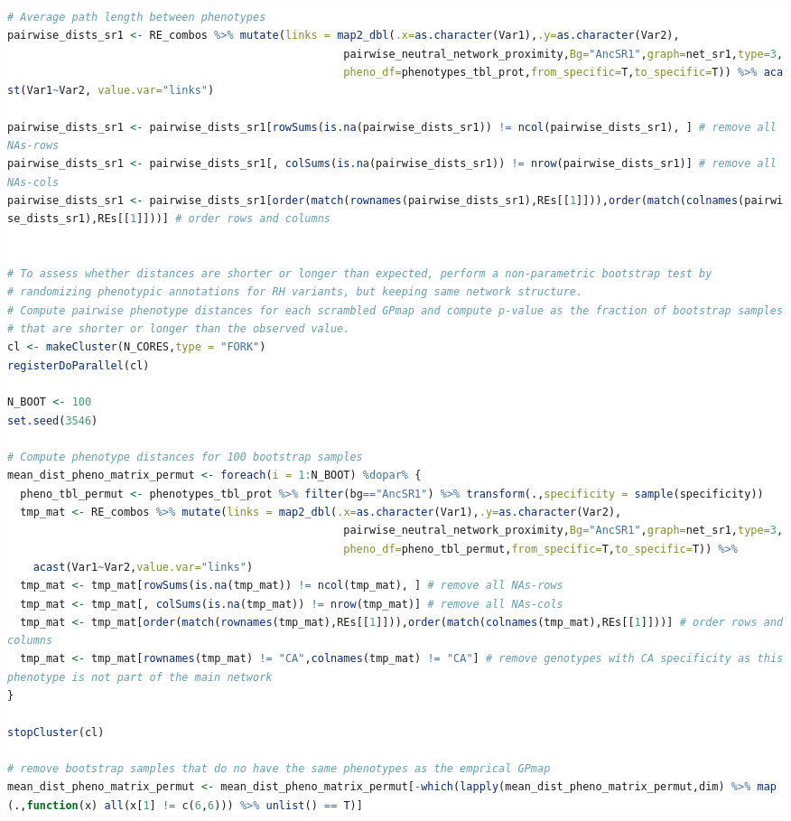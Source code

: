 ``` r
# Average path length between phenotypes
pairwise_dists_sr1 <- RE_combos %>% mutate(links = map2_dbl(.x=as.character(Var1),.y=as.character(Var2),
                                                    pairwise_neutral_network_proximity,Bg="AncSR1",graph=net_sr1,type=3,
                                                    pheno_df=phenotypes_tbl_prot,from_specific=T,to_specific=T)) %>% acast(Var1~Var2, value.var="links")

pairwise_dists_sr1 <- pairwise_dists_sr1[rowSums(is.na(pairwise_dists_sr1)) != ncol(pairwise_dists_sr1), ] # remove all NAs-rows
pairwise_dists_sr1 <- pairwise_dists_sr1[, colSums(is.na(pairwise_dists_sr1)) != nrow(pairwise_dists_sr1)] # remove all NAs-cols
pairwise_dists_sr1 <- pairwise_dists_sr1[order(match(rownames(pairwise_dists_sr1),REs[[1]])),order(match(colnames(pairwise_dists_sr1),REs[[1]]))] # order rows and columns


# To assess whether distances are shorter or longer than expected, perform a non-parametric bootstrap test by 
# randomizing phenotypic annotations for RH variants, but keeping same network structure.
# Compute pairwise phenotype distances for each scrambled GPmap and compute p-value as the fraction of bootstrap samples
# that are shorter or longer than the observed value.
cl <- makeCluster(N_CORES,type = "FORK")
registerDoParallel(cl)

N_BOOT <- 100
set.seed(3546)

# Compute phenotype distances for 100 bootstrap samples
mean_dist_pheno_matrix_permut <- foreach(i = 1:N_BOOT) %dopar% {
  pheno_tbl_permut <- phenotypes_tbl_prot %>% filter(bg=="AncSR1") %>% transform(.,specificity = sample(specificity))
  tmp_mat <- RE_combos %>% mutate(links = map2_dbl(.x=as.character(Var1),.y=as.character(Var2),
                                                    pairwise_neutral_network_proximity,Bg="AncSR1",graph=net_sr1,type=3,
                                                    pheno_df=pheno_tbl_permut,from_specific=T,to_specific=T)) %>%
    acast(Var1~Var2,value.var="links")
  tmp_mat <- tmp_mat[rowSums(is.na(tmp_mat)) != ncol(tmp_mat), ] # remove all NAs-rows
  tmp_mat <- tmp_mat[, colSums(is.na(tmp_mat)) != nrow(tmp_mat)] # remove all NAs-cols
  tmp_mat <- tmp_mat[order(match(rownames(tmp_mat),REs[[1]])),order(match(colnames(tmp_mat),REs[[1]]))] # order rows and columns
  tmp_mat <- tmp_mat[rownames(tmp_mat) != "CA",colnames(tmp_mat) != "CA"] # remove genotypes with CA specificity as this phenotype is not part of the main network
}

stopCluster(cl)

# remove bootstrap samples that do no have the same phenotypes as the emprical GPmap
mean_dist_pheno_matrix_permut <- mean_dist_pheno_matrix_permut[-which(lapply(mean_dist_pheno_matrix_permut,dim) %>% map(.,function(x) all(x[1] != c(6,6))) %>% unlist() == T)]
```
